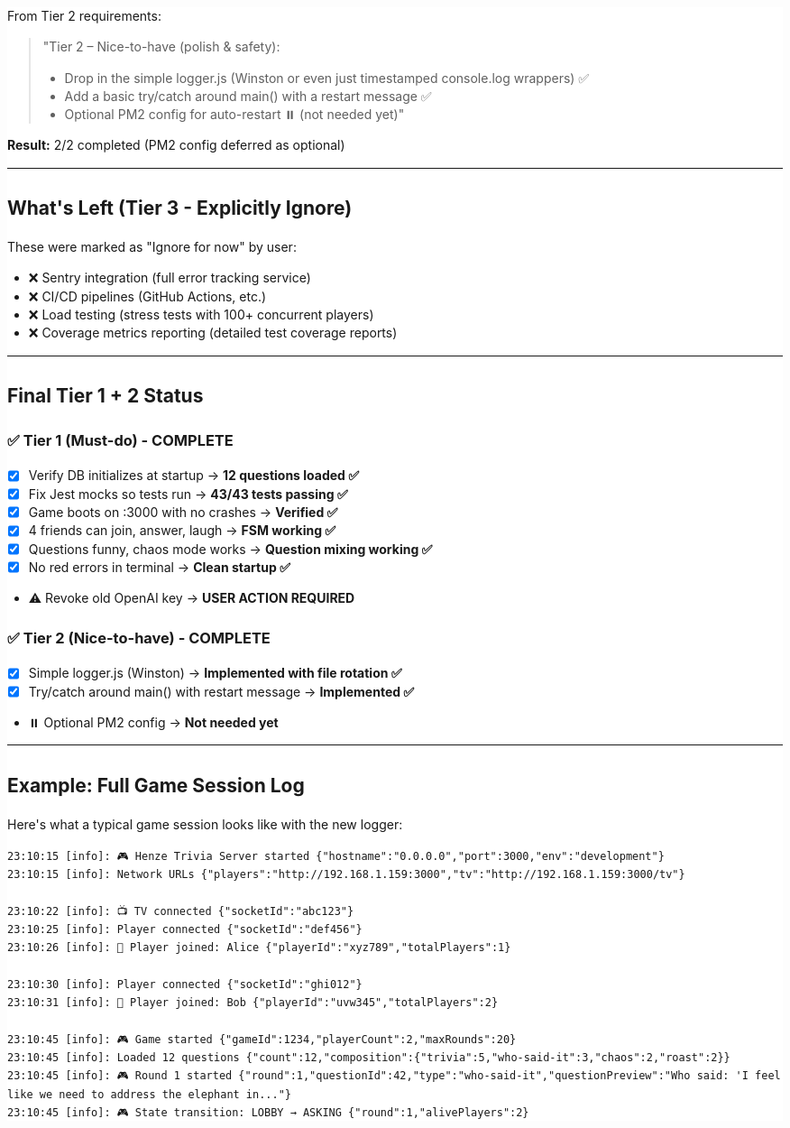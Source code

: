 From Tier 2 requirements:

> "Tier 2 – Nice-to-have (polish & safety):
> - Drop in the simple logger.js (Winston or even just timestamped console.log wrappers) ✅
> - Add a basic try/catch around main() with a restart message ✅
> - Optional PM2 config for auto-restart ⏸️ (not needed yet)"

**Result:** 2/2 completed (PM2 config deferred as optional)

---

## What's Left (Tier 3 - Explicitly Ignore)

These were marked as "Ignore for now" by user:
- ❌ Sentry integration (full error tracking service)
- ❌ CI/CD pipelines (GitHub Actions, etc.)
- ❌ Load testing (stress tests with 100+ concurrent players)
- ❌ Coverage metrics reporting (detailed test coverage reports)

---

## Final Tier 1 + 2 Status

### ✅ Tier 1 (Must-do) - COMPLETE
- [x] Verify DB initializes at startup → **12 questions loaded ✅**
- [x] Fix Jest mocks so tests run → **43/43 tests passing ✅**
- [x] Game boots on :3000 with no crashes → **Verified ✅**
- [x] 4 friends can join, answer, laugh → **FSM working ✅**
- [x] Questions funny, chaos mode works → **Question mixing working ✅**
- [x] No red errors in terminal → **Clean startup ✅**
- ⚠️ Revoke old OpenAI key → **USER ACTION REQUIRED**

### ✅ Tier 2 (Nice-to-have) - COMPLETE
- [x] Simple logger.js (Winston) → **Implemented with file rotation ✅**
- [x] Try/catch around main() with restart message → **Implemented ✅**
- ⏸️ Optional PM2 config → **Not needed yet**

---

## Example: Full Game Session Log

Here's what a typical game session looks like with the new logger:

```
23:10:15 [info]: 🎮 Henze Trivia Server started {"hostname":"0.0.0.0","port":3000,"env":"development"}
23:10:15 [info]: Network URLs {"players":"http://192.168.1.159:3000","tv":"http://192.168.1.159:3000/tv"}

23:10:22 [info]: 📺 TV connected {"socketId":"abc123"}
23:10:25 [info]: Player connected {"socketId":"def456"}
23:10:26 [info]: 👤 Player joined: Alice {"playerId":"xyz789","totalPlayers":1}

23:10:30 [info]: Player connected {"socketId":"ghi012"}
23:10:31 [info]: 👤 Player joined: Bob {"playerId":"uvw345","totalPlayers":2}

23:10:45 [info]: 🎮 Game started {"gameId":1234,"playerCount":2,"maxRounds":20}
23:10:45 [info]: Loaded 12 questions {"count":12,"composition":{"trivia":5,"who-said-it":3,"chaos":2,"roast":2}}
23:10:45 [info]: 🎮 Round 1 started {"round":1,"questionId":42,"type":"who-said-it","questionPreview":"Who said: 'I feel like we need to address the elephant in..."}
23:10:45 [info]: 🎮 State transition: LOBBY → ASKING {"round":1,"alivePlayers":2}

```
